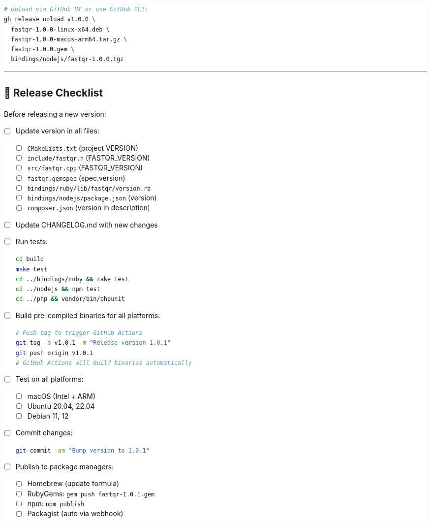 ```bash
# Upload via GitHub UI or use GitHub CLI:
gh release upload v1.0.0 \
  fastqr-1.0.0-linux-x64.deb \
  fastqr-1.0.0-macos-arm64.tar.gz \
  fastqr-1.0.0.gem \
  bindings/nodejs/fastqr-1.0.0.tgz
```

---

## 📝 Release Checklist

Before releasing a new version:

- [ ] Update version in all files:
  - [ ] `CMakeLists.txt` (project VERSION)
  - [ ] `include/fastqr.h` (FASTQR_VERSION)
  - [ ] `src/fastqr.cpp` (FASTQR_VERSION)
  - [ ] `fastqr.gemspec` (spec.version)
  - [ ] `bindings/ruby/lib/fastqr/version.rb`
  - [ ] `bindings/nodejs/package.json` (version)
  - [ ] `composer.json` (version in description)

- [ ] Update CHANGELOG.md with new changes

- [ ] Run tests:
  ```bash
  cd build
  make test
  cd ../bindings/ruby && rake test
  cd ../nodejs && npm test
  cd ../php && vendor/bin/phpunit
  ```

- [ ] Build pre-compiled binaries for all platforms:
  ```bash
  # Push tag to trigger GitHub Actions
  git tag -a v1.0.1 -m "Release version 1.0.1"
  git push origin v1.0.1
  # GitHub Actions will build binaries automatically
  ```

- [ ] Test on all platforms:
  - [ ] macOS (Intel + ARM)
  - [ ] Ubuntu 20.04, 22.04
  - [ ] Debian 11, 12

- [ ] Commit changes:
  ```bash
  git commit -am "Bump version to 1.0.1"
  ```

- [ ] Publish to package managers:
  - [ ] Homebrew (update formula)
  - [ ] RubyGems: `gem push fastqr-1.0.1.gem`
  - [ ] npm: `npm publish`
  - [ ] Packagist (auto via webhook)
